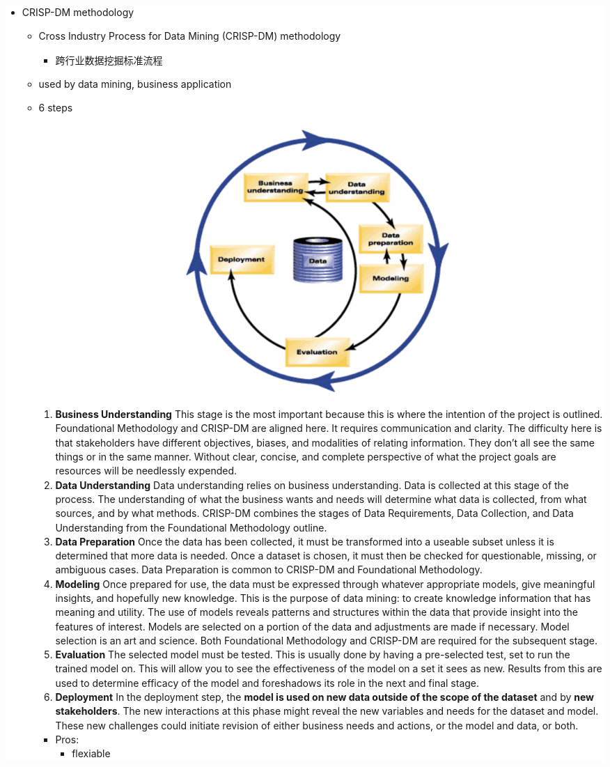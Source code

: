 - CRISP-DM methodology
    - Cross Industry Process for Data Mining (CRISP-DM) methodology
        - 跨行业数据挖掘标准流程
    - used by data mining, business application
    - 6 steps
        
        ![DS_3.1.0.5-CRISP-DM-Model-2.png](3%20Data%20Science%20Methodology%205977e32ec6444c92bad4579938ea7064/DS_3.1.0.5-CRISP-DM-Model-2.png)
        
        1. **Business Understanding** This stage is the most important because this is where the intention of the project is outlined. Foundational Methodology and CRISP-DM are aligned here. It requires communication and clarity. The difficulty here is that stakeholders have different objectives, biases, and modalities of relating information. They don’t all see the same things or in the same manner. Without clear, concise, and complete perspective of what the project goals are resources will be needlessly expended.
        2. **Data Understanding** Data understanding relies on business understanding. Data is collected at this stage of the process. The understanding of what the business wants and needs will determine what data is collected, from what sources, and by what methods. CRISP-DM combines the stages of Data Requirements, Data Collection, and Data Understanding from the Foundational Methodology outline.
        3. **Data Preparation** Once the data has been collected, it must be transformed into a useable subset unless it is determined that more data is needed. Once a dataset is chosen, it must then be checked for questionable, missing, or ambiguous cases. Data Preparation is common to CRISP-DM and Foundational Methodology.
        4. **Modeling** Once prepared for use, the data must be expressed through whatever appropriate models, give meaningful insights, and hopefully new knowledge. This is the purpose of data mining: to create knowledge information that has meaning and utility. The use of models reveals patterns and structures within the data that provide insight into the features of interest. Models are selected on a portion of the data and adjustments are made if necessary. Model selection is an art and science. Both Foundational Methodology and CRISP-DM are required for the subsequent stage.
        5. **Evaluation** The selected model must be tested. This is usually done by having a pre-selected test, set to run the trained model on. This will allow you to see the effectiveness of the model on a set it sees as new. Results from this are used to determine efficacy of the model and foreshadows its role in the next and final stage.
        6. **Deployment** In the deployment step, the **model is used on new data outside of the scope of the dataset** and by **new stakeholders**. The new interactions at this phase might reveal the new variables and needs for the dataset and model. These new challenges could initiate revision of either business needs and actions, or the model and data, or both.
        - Pros:
            - flexiable

